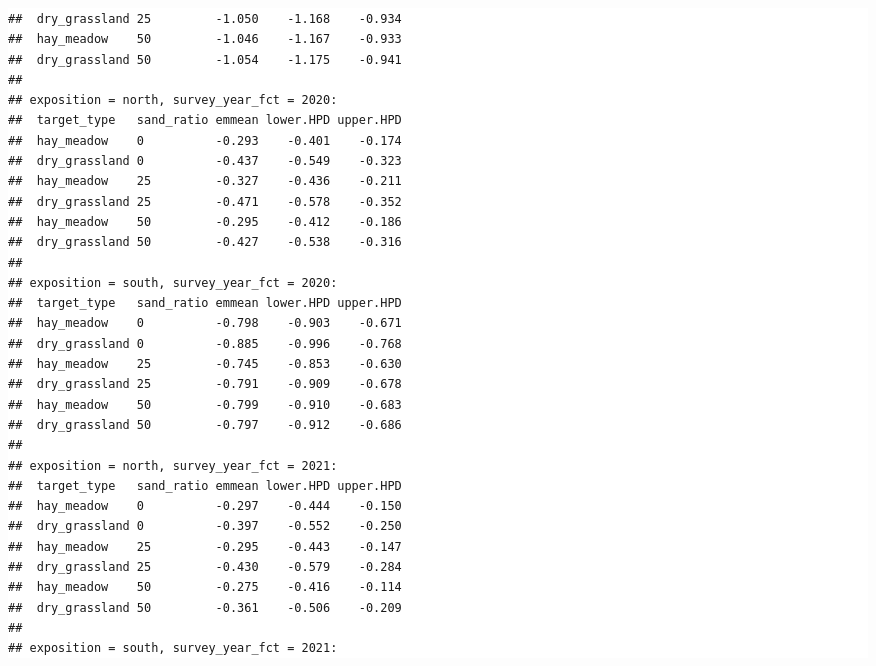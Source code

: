     ##  dry_grassland 25         -1.050    -1.168    -0.934
    ##  hay_meadow    50         -1.046    -1.167    -0.933
    ##  dry_grassland 50         -1.054    -1.175    -0.941
    ## 
    ## exposition = north, survey_year_fct = 2020:
    ##  target_type   sand_ratio emmean lower.HPD upper.HPD
    ##  hay_meadow    0          -0.293    -0.401    -0.174
    ##  dry_grassland 0          -0.437    -0.549    -0.323
    ##  hay_meadow    25         -0.327    -0.436    -0.211
    ##  dry_grassland 25         -0.471    -0.578    -0.352
    ##  hay_meadow    50         -0.295    -0.412    -0.186
    ##  dry_grassland 50         -0.427    -0.538    -0.316
    ## 
    ## exposition = south, survey_year_fct = 2020:
    ##  target_type   sand_ratio emmean lower.HPD upper.HPD
    ##  hay_meadow    0          -0.798    -0.903    -0.671
    ##  dry_grassland 0          -0.885    -0.996    -0.768
    ##  hay_meadow    25         -0.745    -0.853    -0.630
    ##  dry_grassland 25         -0.791    -0.909    -0.678
    ##  hay_meadow    50         -0.799    -0.910    -0.683
    ##  dry_grassland 50         -0.797    -0.912    -0.686
    ## 
    ## exposition = north, survey_year_fct = 2021:
    ##  target_type   sand_ratio emmean lower.HPD upper.HPD
    ##  hay_meadow    0          -0.297    -0.444    -0.150
    ##  dry_grassland 0          -0.397    -0.552    -0.250
    ##  hay_meadow    25         -0.295    -0.443    -0.147
    ##  dry_grassland 25         -0.430    -0.579    -0.284
    ##  hay_meadow    50         -0.275    -0.416    -0.114
    ##  dry_grassland 50         -0.361    -0.506    -0.209
    ## 
    ## exposition = south, survey_year_fct = 2021: